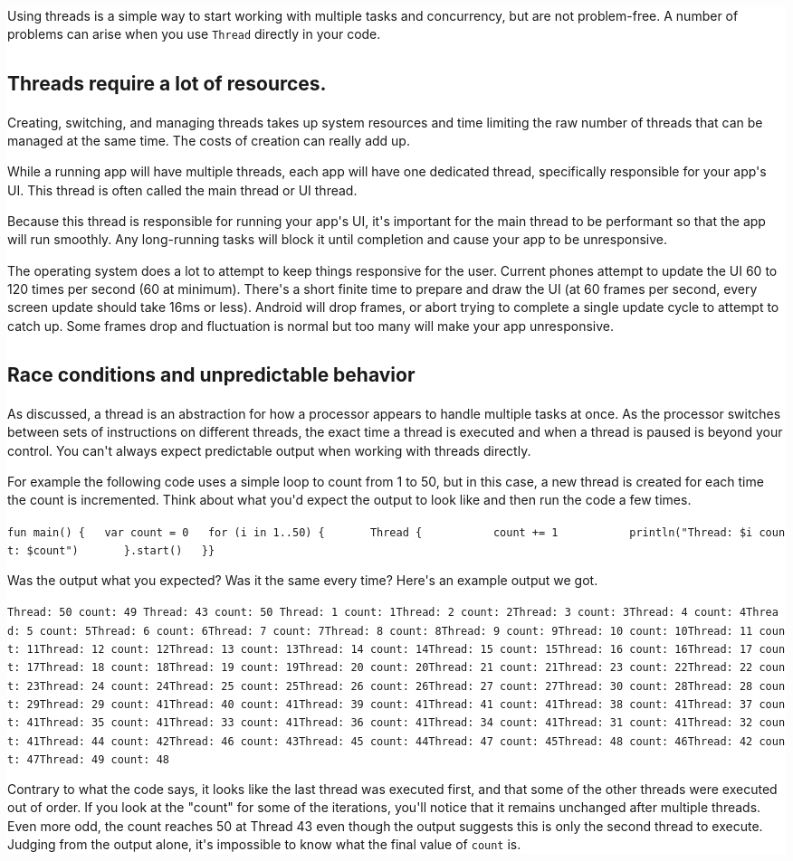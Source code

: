 Using threads is a simple way to start working with multiple tasks and concurrency, but are not problem-free. A number of problems can arise when you use `Thread` directly in your code.

## Threads require a lot of resources.

Creating, switching, and managing threads takes up system resources and time limiting the raw number of threads that can be managed at the same time. The costs of creation can really add up.

While a running app will have multiple threads, each app will have one dedicated thread, specifically responsible for your app's UI. This thread is often called the main thread or UI thread.

Because this thread is responsible for running your app's UI, it's important for the main thread to be performant so that the app will run smoothly. Any long-running tasks will block it until completion and cause your app to be unresponsive.

The operating system does a lot to attempt to keep things responsive for the user. Current phones attempt to update the UI 60 to 120 times per second (60 at minimum). There's a short finite time to prepare and draw the UI (at 60 frames per second, every screen update should take 16ms or less). Android will drop frames, or abort trying to complete a single update cycle to attempt to catch up. Some frames drop and fluctuation is normal but too many will make your app unresponsive.

## Race conditions and unpredictable behavior

As discussed, a thread is an abstraction for how a processor appears to handle multiple tasks at once. As the processor switches between sets of instructions on different threads, the exact time a thread is executed and when a thread is paused is beyond your control. You can't always expect predictable output when working with threads directly.

For example the following code uses a simple loop to count from 1 to 50, but in this case, a new thread is created for each time the count is incremented. Think about what you'd expect the output to look like and then run the code a few times.

```
fun main() {   var count = 0   for (i in 1..50) {       Thread {           count += 1           println("Thread: $i count: $count")       }.start()   }}
```

Was the output what you expected? Was it the same every time? Here's an example output we got.

```
Thread: 50 count: 49 Thread: 43 count: 50 Thread: 1 count: 1Thread: 2 count: 2Thread: 3 count: 3Thread: 4 count: 4Thread: 5 count: 5Thread: 6 count: 6Thread: 7 count: 7Thread: 8 count: 8Thread: 9 count: 9Thread: 10 count: 10Thread: 11 count: 11Thread: 12 count: 12Thread: 13 count: 13Thread: 14 count: 14Thread: 15 count: 15Thread: 16 count: 16Thread: 17 count: 17Thread: 18 count: 18Thread: 19 count: 19Thread: 20 count: 20Thread: 21 count: 21Thread: 23 count: 22Thread: 22 count: 23Thread: 24 count: 24Thread: 25 count: 25Thread: 26 count: 26Thread: 27 count: 27Thread: 30 count: 28Thread: 28 count: 29Thread: 29 count: 41Thread: 40 count: 41Thread: 39 count: 41Thread: 41 count: 41Thread: 38 count: 41Thread: 37 count: 41Thread: 35 count: 41Thread: 33 count: 41Thread: 36 count: 41Thread: 34 count: 41Thread: 31 count: 41Thread: 32 count: 41Thread: 44 count: 42Thread: 46 count: 43Thread: 45 count: 44Thread: 47 count: 45Thread: 48 count: 46Thread: 42 count: 47Thread: 49 count: 48
```

Contrary to what the code says, it looks like the last thread was executed first, and that some of the other threads were executed out of order. If you look at the "count" for some of the iterations, you'll notice that it remains unchanged after multiple threads. Even more odd, the count reaches 50 at Thread 43 even though the output suggests this is only the second thread to execute. Judging from the output alone, it's impossible to know what the final value of `count` is.
